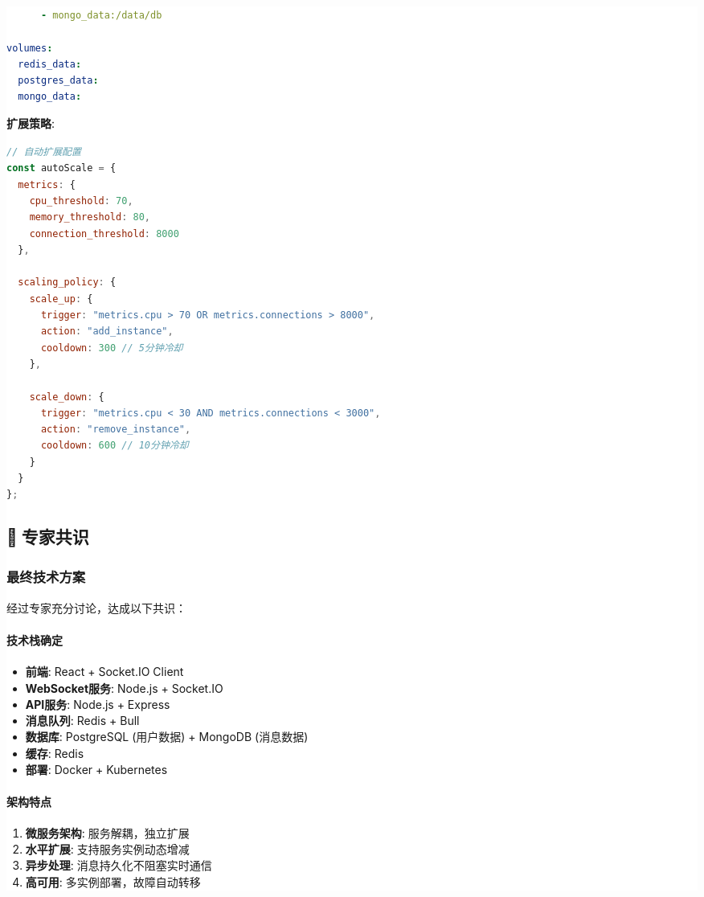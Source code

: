```yaml
      - mongo_data:/data/db

volumes:
  redis_data:
  postgres_data:
  mongo_data:
```

**扩展策略**:

```javascript
// 自动扩展配置
const autoScale = {
  metrics: {
    cpu_threshold: 70,
    memory_threshold: 80,
    connection_threshold: 8000
  },
  
  scaling_policy: {
    scale_up: {
      trigger: "metrics.cpu > 70 OR metrics.connections > 8000",
      action: "add_instance",
      cooldown: 300 // 5分钟冷却
    },
    
    scale_down: {
      trigger: "metrics.cpu < 30 AND metrics.connections < 3000",
      action: "remove_instance",
      cooldown: 600 // 10分钟冷却
    }
  }
};
```

## 🤝 专家共识

### 最终技术方案

经过专家充分讨论，达成以下共识：

#### 技术栈确定
- **前端**: React + Socket.IO Client
- **WebSocket服务**: Node.js + Socket.IO
- **API服务**: Node.js + Express
- **消息队列**: Redis + Bull
- **数据库**: PostgreSQL (用户数据) + MongoDB (消息数据)
- **缓存**: Redis
- **部署**: Docker + Kubernetes

#### 架构特点
1. **微服务架构**: 服务解耦，独立扩展
2. **水平扩展**: 支持服务实例动态增减
3. **异步处理**: 消息持久化不阻塞实时通信
4. **高可用**: 多实例部署，故障自动转移
